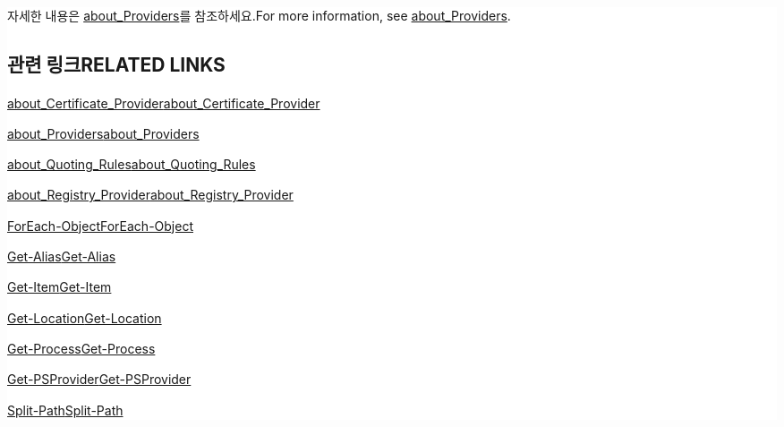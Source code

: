   <span data-ttu-id="1d3f2-317">자세한 내용은 [about_Providers](../Microsoft.PowerShell.Core/About/about_Providers.md)를 참조하세요.</span><span class="sxs-lookup"><span data-stu-id="1d3f2-317">For more information, see [about_Providers](../Microsoft.PowerShell.Core/About/about_Providers.md).</span></span>

## <span data-ttu-id="1d3f2-318">관련 링크</span><span class="sxs-lookup"><span data-stu-id="1d3f2-318">RELATED LINKS</span></span>

[<span data-ttu-id="1d3f2-319">about_Certificate_Provider</span><span class="sxs-lookup"><span data-stu-id="1d3f2-319">about_Certificate_Provider</span></span>](../Microsoft.PowerShell.Security/About/about_Certificate_Provider.md)

[<span data-ttu-id="1d3f2-320">about_Providers</span><span class="sxs-lookup"><span data-stu-id="1d3f2-320">about_Providers</span></span>](../Microsoft.PowerShell.Core/About/about_Providers.md)

[<span data-ttu-id="1d3f2-321">about_Quoting_Rules</span><span class="sxs-lookup"><span data-stu-id="1d3f2-321">about_Quoting_Rules</span></span>](../Microsoft.Powershell.Core/About/about_Quoting_Rules.md)

[<span data-ttu-id="1d3f2-322">about_Registry_Provider</span><span class="sxs-lookup"><span data-stu-id="1d3f2-322">about_Registry_Provider</span></span>](../Microsoft.PowerShell.Core/About/about_Registry_Provider.md)

[<span data-ttu-id="1d3f2-323">ForEach-Object</span><span class="sxs-lookup"><span data-stu-id="1d3f2-323">ForEach-Object</span></span>](../Microsoft.PowerShell.Core/ForEach-Object.md)

[<span data-ttu-id="1d3f2-324">Get-Alias</span><span class="sxs-lookup"><span data-stu-id="1d3f2-324">Get-Alias</span></span>](../Microsoft.PowerShell.Utility/Get-Alias.md)

[<span data-ttu-id="1d3f2-325">Get-Item</span><span class="sxs-lookup"><span data-stu-id="1d3f2-325">Get-Item</span></span>](Get-Item.md)

[<span data-ttu-id="1d3f2-326">Get-Location</span><span class="sxs-lookup"><span data-stu-id="1d3f2-326">Get-Location</span></span>](Get-Location.md)

[<span data-ttu-id="1d3f2-327">Get-Process</span><span class="sxs-lookup"><span data-stu-id="1d3f2-327">Get-Process</span></span>](Get-Process.md)

[<span data-ttu-id="1d3f2-328">Get-PSProvider</span><span class="sxs-lookup"><span data-stu-id="1d3f2-328">Get-PSProvider</span></span>](Get-PSProvider.md)

[<span data-ttu-id="1d3f2-329">Split-Path</span><span class="sxs-lookup"><span data-stu-id="1d3f2-329">Split-Path</span></span>](Split-Path.md)
